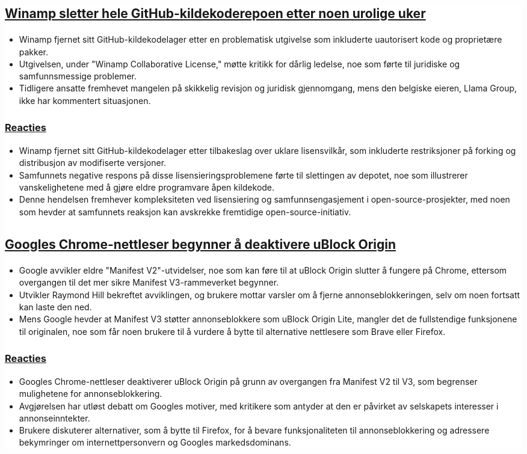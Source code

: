 ## [Winamp sletter hele GitHub-kildekoderepoen etter noen urolige uker](https://arstechnica.com/gadgets/2024/10/winamp-really-whips-open-source-coders-into-frenzy-with-its-source-release/)

- Winamp fjernet sitt GitHub-kildekodelager etter en problematisk utgivelse som inkluderte uautorisert kode og proprietære pakker.
- Utgivelsen, under "Winamp Collaborative License," møtte kritikk for dårlig ledelse, noe som førte til juridiske og samfunnsmessige problemer.
- Tidligere ansatte fremhevet mangelen på skikkelig revisjon og juridisk gjennomgang, mens den belgiske eieren, Llama Group, ikke har kommentert situasjonen.

### [Reacties](https://news.ycombinator.com/item?id=41861056)

- Winamp fjernet sitt GitHub-kildekodelager etter tilbakeslag over uklare lisensvilkår, som inkluderte restriksjoner på forking og distribusjon av modifiserte versjoner.
- Samfunnets negative respons på disse lisensieringsproblemene førte til slettingen av depotet, noe som illustrerer vanskelighetene med å gjøre eldre programvare åpen kildekode.
- Denne hendelsen fremhever kompleksiteten ved lisensiering og samfunnsengasjement i open-source-prosjekter, med noen som hevder at samfunnets reaksjon kan avskrekke fremtidige open-source-initiativ.

## [Googles Chrome-nettleser begynner å deaktivere uBlock Origin](https://www.pcmag.com/news/googles-chrome-browser-starts-disabling-ublock-origin)

- Google avvikler eldre "Manifest V2"-utvidelser, noe som kan føre til at uBlock Origin slutter å fungere på Chrome, ettersom overgangen til det mer sikre Manifest V3-rammeverket begynner.
- Utvikler Raymond Hill bekreftet avviklingen, og brukere mottar varsler om å fjerne annonseblokkeringen, selv om noen fortsatt kan laste den ned.
- Mens Google hevder at Manifest V3 støtter annonseblokkere som uBlock Origin Lite, mangler det de fullstendige funksjonene til originalen, noe som får noen brukere til å vurdere å bytte til alternative nettlesere som Brave eller Firefox.

### [Reacties](https://news.ycombinator.com/item?id=41853411)

- Googles Chrome-nettleser deaktiverer uBlock Origin på grunn av overgangen fra Manifest V2 til V3, som begrenser mulighetene for annonseblokkering.
- Avgjørelsen har utløst debatt om Googles motiver, med kritikere som antyder at den er påvirket av selskapets interesser i annonseinntekter.
- Brukere diskuterer alternativer, som å bytte til Firefox, for å bevare funksjonaliteten til annonseblokkering og adressere bekymringer om internettpersonvern og Googles markedsdominans.

<head>
  <meta property="og:title" content="FTC kunngjør 'klikk-for-å-avbryte'-regel som gjør det enklere å kansellere abonnementer" />
  <meta property="og:type" content="website" />
  <meta property="og:image" content="https://og.cho.sh/api/og/?title=FTC%20kunngj%C3%B8r%20%22klikk-for-%C3%A5-avbryte%22-regel%20som%20gj%C3%B8r%20det%20enklere%20%C3%A5%20kansellere%20abonnementer&subheading=woensdag%2016%20oktober%202024%3A%20Samenvatting%20Hacker%20News" />
</head>
